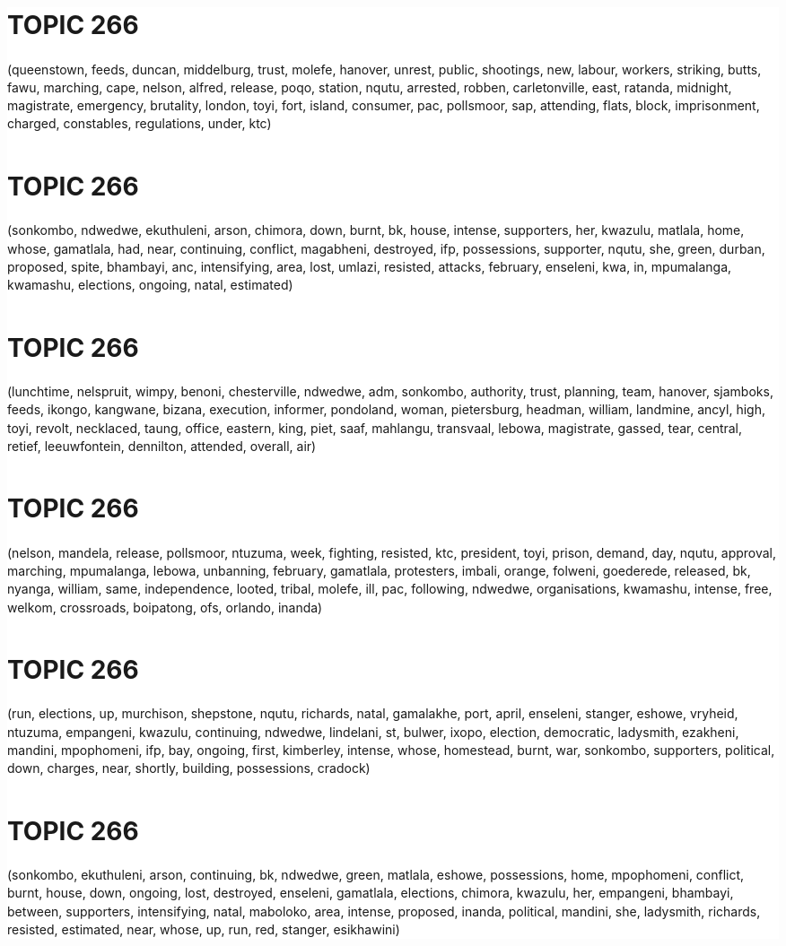 
# TOPIC 266
(queenstown, feeds, duncan, middelburg, trust, molefe, hanover, unrest, public, shootings, new, labour, workers, striking, butts, fawu, marching, cape, nelson, alfred, release, poqo, station, nqutu, arrested, robben, carletonville, east, ratanda, midnight, magistrate, emergency, brutality, london, toyi, fort, island, consumer, pac, pollsmoor, sap, attending, flats, block, imprisonment, charged, constables, regulations, under, ktc)


# TOPIC 266
(sonkombo, ndwedwe, ekuthuleni, arson, chimora, down, burnt, bk, house, intense, supporters, her, kwazulu, matlala, home, whose, gamatlala, had, near, continuing, conflict, magabheni, destroyed, ifp, possessions, supporter, nqutu, she, green, durban, proposed, spite, bhambayi, anc, intensifying, area, lost, umlazi, resisted, attacks, february, enseleni, kwa, in, mpumalanga, kwamashu, elections, ongoing, natal, estimated)


# TOPIC 266
(lunchtime, nelspruit, wimpy, benoni, chesterville, ndwedwe, adm, sonkombo, authority, trust, planning, team, hanover, sjamboks, feeds, ikongo, kangwane, bizana, execution, informer, pondoland, woman, pietersburg, headman, william, landmine, ancyl, high, toyi, revolt, necklaced, taung, office, eastern, king, piet, saaf, mahlangu, transvaal, lebowa, magistrate, gassed, tear, central, retief, leeuwfontein, dennilton, attended, overall, air)


# TOPIC 266
(nelson, mandela, release, pollsmoor, ntuzuma, week, fighting, resisted, ktc, president, toyi, prison, demand, day, nqutu, approval, marching, mpumalanga, lebowa, unbanning, february, gamatlala, protesters, imbali, orange, folweni, goederede, released, bk, nyanga, william, same, independence, looted, tribal, molefe, ill, pac, following, ndwedwe, organisations, kwamashu, intense, free, welkom, crossroads, boipatong, ofs, orlando, inanda)


# TOPIC 266
(run, elections, up, murchison, shepstone, nqutu, richards, natal, gamalakhe, port, april, enseleni, stanger, eshowe, vryheid, ntuzuma, empangeni, kwazulu, continuing, ndwedwe, lindelani, st, bulwer, ixopo, election, democratic, ladysmith, ezakheni, mandini, mpophomeni, ifp, bay, ongoing, first, kimberley, intense, whose, homestead, burnt, war, sonkombo, supporters, political, down, charges, near, shortly, building, possessions, cradock)


# TOPIC 266
(sonkombo, ekuthuleni, arson, continuing, bk, ndwedwe, green, matlala, eshowe, possessions, home, mpophomeni, conflict, burnt, house, down, ongoing, lost, destroyed, enseleni, gamatlala, elections, chimora, kwazulu, her, empangeni, bhambayi, between, supporters, intensifying, natal, maboloko, area, intense, proposed, inanda, political, mandini, she, ladysmith, richards, resisted, estimated, near, whose, up, run, red, stanger, esikhawini)
